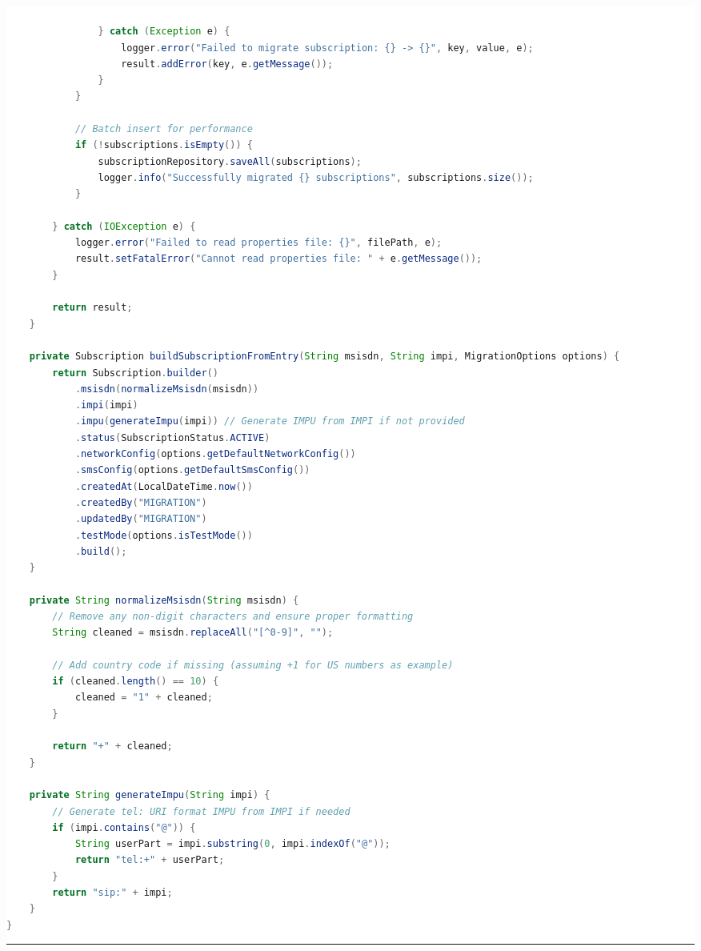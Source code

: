 ```java
                    
                } catch (Exception e) {
                    logger.error("Failed to migrate subscription: {} -> {}", key, value, e);
                    result.addError(key, e.getMessage());
                }
            }
            
            // Batch insert for performance
            if (!subscriptions.isEmpty()) {
                subscriptionRepository.saveAll(subscriptions);
                logger.info("Successfully migrated {} subscriptions", subscriptions.size());
            }
            
        } catch (IOException e) {
            logger.error("Failed to read properties file: {}", filePath, e);
            result.setFatalError("Cannot read properties file: " + e.getMessage());
        }
        
        return result;
    }
    
    private Subscription buildSubscriptionFromEntry(String msisdn, String impi, MigrationOptions options) {
        return Subscription.builder()
            .msisdn(normalizeMsisdn(msisdn))
            .impi(impi)
            .impu(generateImpu(impi)) // Generate IMPU from IMPI if not provided
            .status(SubscriptionStatus.ACTIVE)
            .networkConfig(options.getDefaultNetworkConfig())
            .smsConfig(options.getDefaultSmsConfig())
            .createdAt(LocalDateTime.now())
            .createdBy("MIGRATION")
            .updatedBy("MIGRATION")
            .testMode(options.isTestMode())
            .build();
    }
    
    private String normalizeMsisdn(String msisdn) {
        // Remove any non-digit characters and ensure proper formatting
        String cleaned = msisdn.replaceAll("[^0-9]", "");
        
        // Add country code if missing (assuming +1 for US numbers as example)
        if (cleaned.length() == 10) {
            cleaned = "1" + cleaned;
        }
        
        return "+" + cleaned;
    }
    
    private String generateImpu(String impi) {
        // Generate tel: URI format IMPU from IMPI if needed
        if (impi.contains("@")) {
            String userPart = impi.substring(0, impi.indexOf("@"));
            return "tel:+" + userPart;
        }
        return "sip:" + impi;
    }
}
```

---